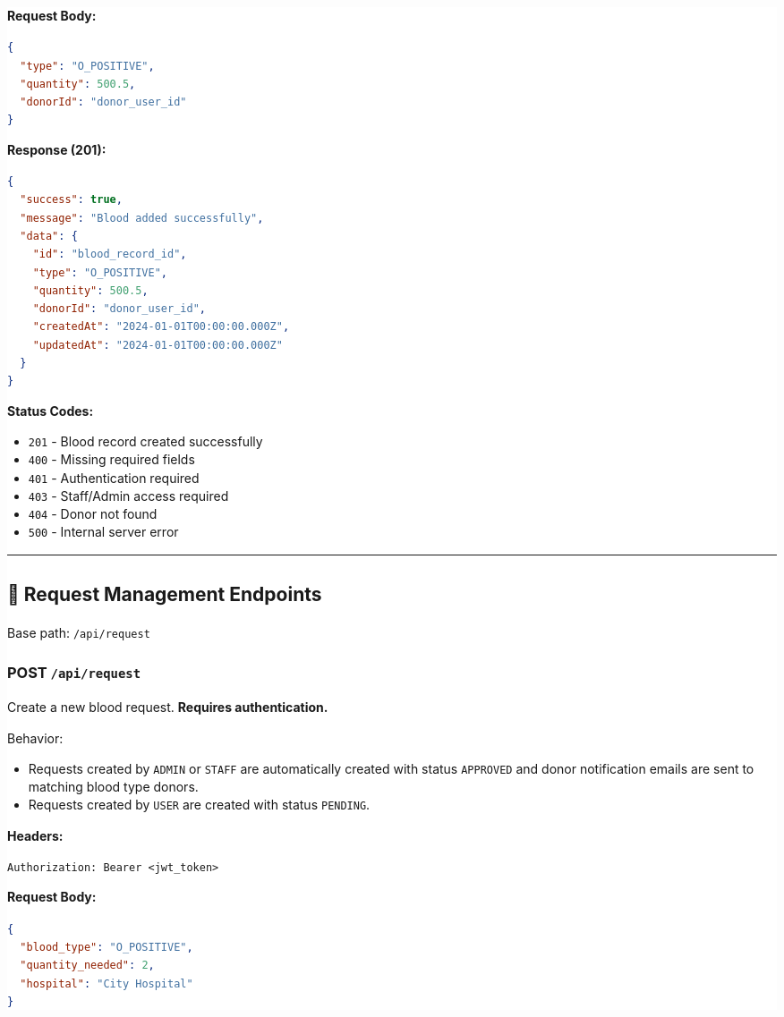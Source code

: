 **Request Body:**
```json
{
  "type": "O_POSITIVE",
  "quantity": 500.5,
  "donorId": "donor_user_id"
}
```

**Response (201):**
```json
{
  "success": true,
  "message": "Blood added successfully",
  "data": {
    "id": "blood_record_id",
    "type": "O_POSITIVE",
    "quantity": 500.5,
    "donorId": "donor_user_id",
    "createdAt": "2024-01-01T00:00:00.000Z",
    "updatedAt": "2024-01-01T00:00:00.000Z"
  }
}
```

**Status Codes:**
- `201` - Blood record created successfully
- `400` - Missing required fields
- `401` - Authentication required
- `403` - Staff/Admin access required
- `404` - Donor not found
- `500` - Internal server error

---

## 🧾 Request Management Endpoints

Base path: `/api/request`

### POST `/api/request`
Create a new blood request. **Requires authentication.**

Behavior:
- Requests created by `ADMIN` or `STAFF` are automatically created with status `APPROVED` and donor notification emails are sent to matching blood type donors.
- Requests created by `USER` are created with status `PENDING`.

**Headers:**
```
Authorization: Bearer <jwt_token>
```

**Request Body:**
```json
{
  "blood_type": "O_POSITIVE",
  "quantity_needed": 2,
  "hospital": "City Hospital"
}
```
